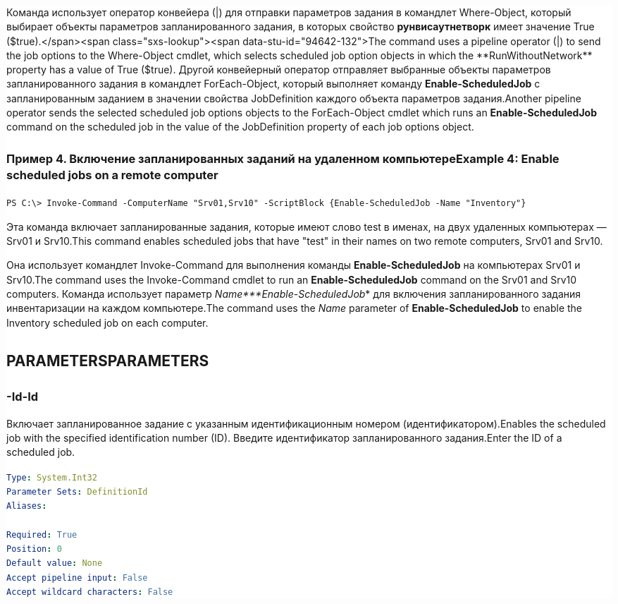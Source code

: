 <span data-ttu-id="94642-132">Команда использует оператор конвейера (|) для отправки параметров задания в командлет Where-Object, который выбирает объекты параметров запланированного задания, в которых свойство **рунвисаутнетворк** имеет значение True ($true).</span><span class="sxs-lookup"><span data-stu-id="94642-132">The command uses a pipeline operator (|) to send the job options to the Where-Object cmdlet, which selects scheduled job option objects in which the **RunWithoutNetwork** property has a value of True ($true).</span></span>
<span data-ttu-id="94642-133">Другой конвейерный оператор отправляет выбранные объекты параметров запланированного задания в командлет ForEach-Object, который выполняет команду **Enable-ScheduledJob** с запланированным заданием в значении свойства JobDefinition каждого объекта параметров задания.</span><span class="sxs-lookup"><span data-stu-id="94642-133">Another pipeline operator sends the selected scheduled job options objects to the ForEach-Object cmdlet which runs an **Enable-ScheduledJob** command on the scheduled job in the value of the JobDefinition property of each job options object.</span></span>

### <span data-ttu-id="94642-134">Пример 4. Включение запланированных заданий на удаленном компьютере</span><span class="sxs-lookup"><span data-stu-id="94642-134">Example 4: Enable scheduled jobs on a remote computer</span></span>

```
PS C:\> Invoke-Command -ComputerName "Srv01,Srv10" -ScriptBlock {Enable-ScheduledJob -Name "Inventory"}
```

<span data-ttu-id="94642-135">Эта команда включает запланированные задания, которые имеют слово test в именах, на двух удаленных компьютерах — Srv01 и Srv10.</span><span class="sxs-lookup"><span data-stu-id="94642-135">This command enables scheduled jobs that have "test" in their names on two remote computers, Srv01 and Srv10.</span></span>

<span data-ttu-id="94642-136">Она использует командлет Invoke-Command для выполнения команды **Enable-ScheduledJob** на компьютерах Srv01 и Srv10.</span><span class="sxs-lookup"><span data-stu-id="94642-136">The command uses the Invoke-Command cmdlet to run an **Enable-ScheduledJob** command on the Srv01 and Srv10 computers.</span></span>
<span data-ttu-id="94642-137">Команда использует параметр *Name\*\*\*Enable-ScheduledJob*\* для включения запланированного задания инвентаризации на каждом компьютере.</span><span class="sxs-lookup"><span data-stu-id="94642-137">The command uses the *Name* parameter of **Enable-ScheduledJob** to enable the Inventory scheduled job on each computer.</span></span>

## <span data-ttu-id="94642-138">PARAMETERS</span><span class="sxs-lookup"><span data-stu-id="94642-138">PARAMETERS</span></span>

### <span data-ttu-id="94642-139">-Id</span><span class="sxs-lookup"><span data-stu-id="94642-139">-Id</span></span>
<span data-ttu-id="94642-140">Включает запланированное задание с указанным идентификационным номером (идентификатором).</span><span class="sxs-lookup"><span data-stu-id="94642-140">Enables the scheduled job with the specified identification number (ID).</span></span>
<span data-ttu-id="94642-141">Введите идентификатор запланированного задания.</span><span class="sxs-lookup"><span data-stu-id="94642-141">Enter the ID of a scheduled job.</span></span>

```yaml
Type: System.Int32
Parameter Sets: DefinitionId
Aliases:

Required: True
Position: 0
Default value: None
Accept pipeline input: False
Accept wildcard characters: False
```
